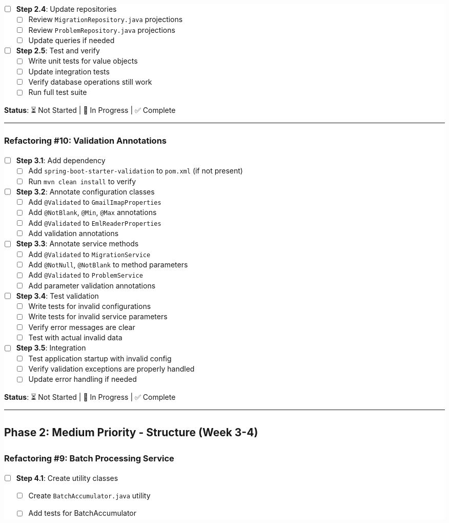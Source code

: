 - [ ] **Step 2.4**: Update repositories
  - [ ] Review `MigrationRepository.java` projections
  - [ ] Review `ProblemRepository.java` projections
  - [ ] Update queries if needed
  
- [ ] **Step 2.5**: Test and verify
  - [ ] Write unit tests for value objects
  - [ ] Update integration tests
  - [ ] Verify database operations still work
  - [ ] Run full test suite

**Status**: ⏳ Not Started | 🚧 In Progress | ✅ Complete

---

### Refactoring #10: Validation Annotations

- [ ] **Step 3.1**: Add dependency
  - [ ] Add `spring-boot-starter-validation` to `pom.xml` (if not present)
  - [ ] Run `mvn clean install` to verify
  
- [ ] **Step 3.2**: Annotate configuration classes
  - [ ] Add `@Validated` to `GmailImapProperties`
  - [ ] Add `@NotBlank`, `@Min`, `@Max` annotations
  - [ ] Add `@Validated` to `EmlReaderProperties`
  - [ ] Add validation annotations
  
- [ ] **Step 3.3**: Annotate service methods
  - [ ] Add `@Validated` to `MigrationService`
  - [ ] Add `@NotNull`, `@NotBlank` to method parameters
  - [ ] Add `@Validated` to `ProblemService`
  - [ ] Add parameter validation annotations
  
- [ ] **Step 3.4**: Test validation
  - [ ] Write tests for invalid configurations
  - [ ] Write tests for invalid service parameters
  - [ ] Verify error messages are clear
  - [ ] Test with actual invalid data
  
- [ ] **Step 3.5**: Integration
  - [ ] Test application startup with invalid config
  - [ ] Verify validation exceptions are properly handled
  - [ ] Update error handling if needed

**Status**: ⏳ Not Started | 🚧 In Progress | ✅ Complete

---

## Phase 2: Medium Priority - Structure (Week 3-4)

### Refactoring #9: Batch Processing Service

- [ ] **Step 4.1**: Create utility classes
  - [ ] Create `BatchAccumulator.java` utility
  - [ ] Add tests for BatchAccumulator
  